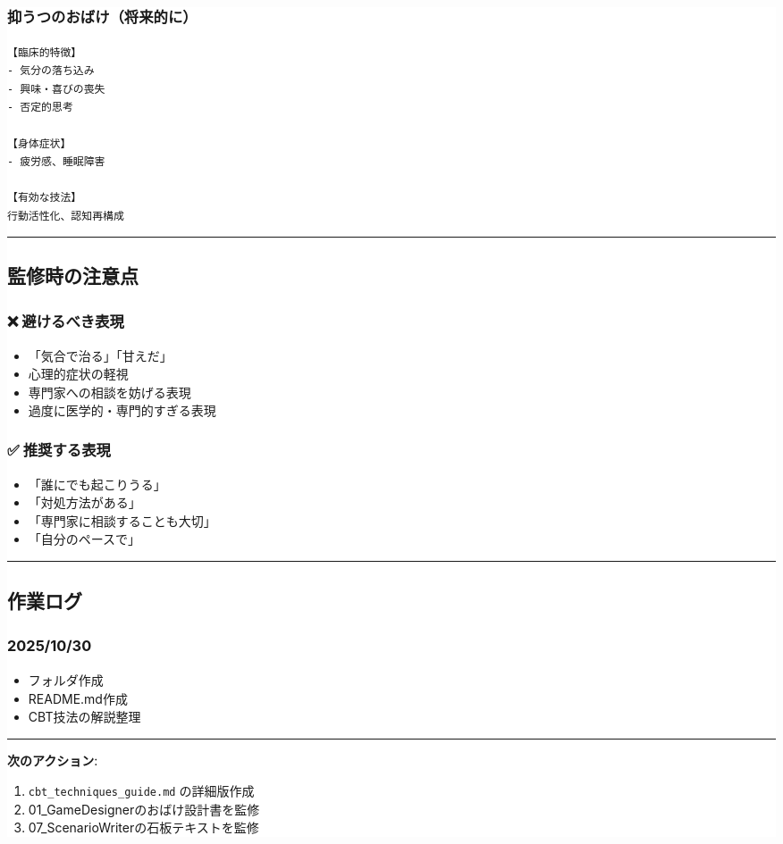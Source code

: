 ### 抑うつのおばけ（将来的に）
```
【臨床的特徴】
- 気分の落ち込み
- 興味・喜びの喪失
- 否定的思考

【身体症状】
- 疲労感、睡眠障害

【有効な技法】
行動活性化、認知再構成
```

---

## 監修時の注意点

### ❌ 避けるべき表現
- 「気合で治る」「甘えだ」
- 心理的症状の軽視
- 専門家への相談を妨げる表現
- 過度に医学的・専門的すぎる表現

### ✅ 推奨する表現
- 「誰にでも起こりうる」
- 「対処方法がある」
- 「専門家に相談することも大切」
- 「自分のペースで」

---

## 作業ログ

### 2025/10/30
- フォルダ作成
- README.md作成
- CBT技法の解説整理

---

**次のアクション**: 
1. `cbt_techniques_guide.md` の詳細版作成
2. 01_GameDesignerのおばけ設計書を監修
3. 07_ScenarioWriterの石板テキストを監修

